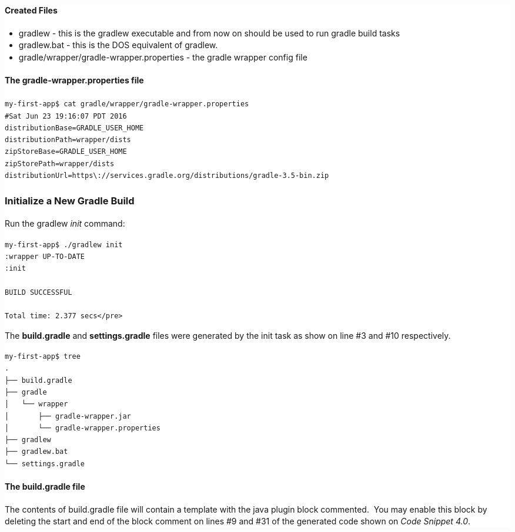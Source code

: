 #### Created Files

* gradlew - this is the gradlew executable and from now on should be used to run gradle build tasks
* gradlew.bat - this is the DOS equivalent of gradlew.
* gradle/wrapper/gradle-wrapper.properties - the gradle wrapper config file

#### The gradle-wrapper.properties file

```commandline
my-first-app$ cat gradle/wrapper/gradle-wrapper.properties
#Sat Jun 23 19:16:07 PDT 2016
distributionBase=GRADLE_USER_HOME
distributionPath=wrapper/dists
zipStoreBase=GRADLE_USER_HOME
zipStorePath=wrapper/dists
distributionUrl=https\://services.gradle.org/distributions/gradle-3.5-bin.zip
```

### Initialize a New Gradle Build

Run the gradlew *init* command:

```commandline
my-first-app$ ./gradlew init
:wrapper UP-TO-DATE
:init

BUILD SUCCESSFUL

Total time: 2.377 secs</pre>
```

The **build.gradle** and **settings.gradle** files were generated by the init task as show on line #3 and #10 respectively.

```commandline
my-first-app$ tree
.
├── build.gradle
├── gradle
│   └── wrapper
│       ├── gradle-wrapper.jar
│       └── gradle-wrapper.properties
├── gradlew
├── gradlew.bat
└── settings.gradle
```

#### The build.gradle file

The contents of build.gradle file will contain a template with the java plugin block commented.&nbsp;&nbsp;You may enable 
this block by deleting the start and end of the block comment on lines #9 and #31 of the generated code shown 
on *Code Snippet 4.0*.
